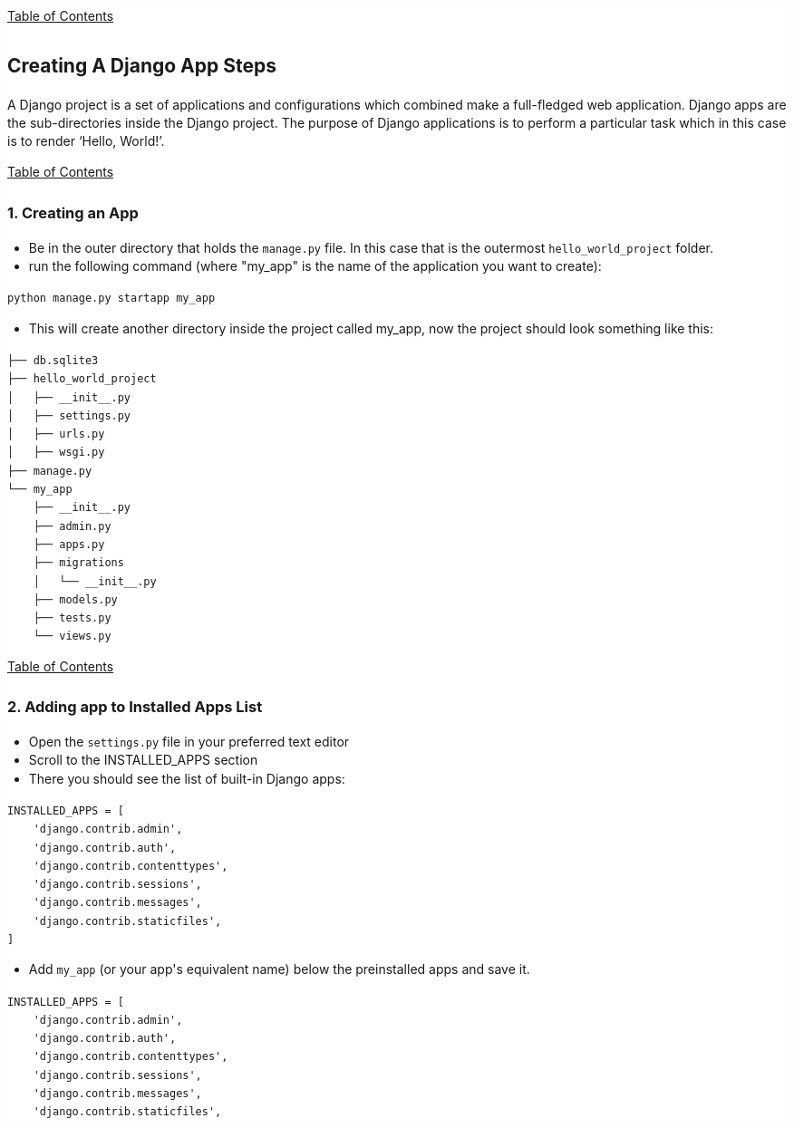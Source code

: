 [Table of Contents](#table-of-contents)

<a name="creating-django-app"></a>
## Creating A Django App Steps
A Django project is a set of applications and configurations which combined make a full-fledged web application. Django apps are the sub-directories inside the Django project. The purpose of Django applications is to perform a particular task which in this case is to render ‘Hello, World!’.

[Table of Contents](#table-of-contents)

<a name="django-app-1"></a>
### 1. Creating an App
* Be in the outer directory that holds the `manage.py` file. In this case that is the outermost `hello_world_project` folder.
* run the following command (where "my_app" is the name of the application you want to create):
```
python manage.py startapp my_app
```
* This will create another directory inside the project called my_app, now the project should look something like this:
```
├── db.sqlite3
├── hello_world_project
│   ├── __init__.py
│   ├── settings.py
│   ├── urls.py
│   ├── wsgi.py
├── manage.py
└── my_app
    ├── __init__.py
    ├── admin.py
    ├── apps.py
    ├── migrations
    │   └── __init__.py
    ├── models.py
    ├── tests.py
    └── views.py
```

[Table of Contents](#table-of-contents)

<a name="django-app-2"></a>
### 2. Adding app to Installed Apps List
* Open the `settings.py` file in your preferred text editor
* Scroll to the INSTALLED_APPS section
* There you should see the list of built-in Django apps:
```
INSTALLED_APPS = [
    'django.contrib.admin',
    'django.contrib.auth',
    'django.contrib.contenttypes',
    'django.contrib.sessions',
    'django.contrib.messages',
    'django.contrib.staticfiles',
]
```
* Add `my_app` (or your app's equivalent name) below the preinstalled apps and save it.
```
INSTALLED_APPS = [
    'django.contrib.admin',
    'django.contrib.auth',
    'django.contrib.contenttypes',
    'django.contrib.sessions',
    'django.contrib.messages',
    'django.contrib.staticfiles',
```